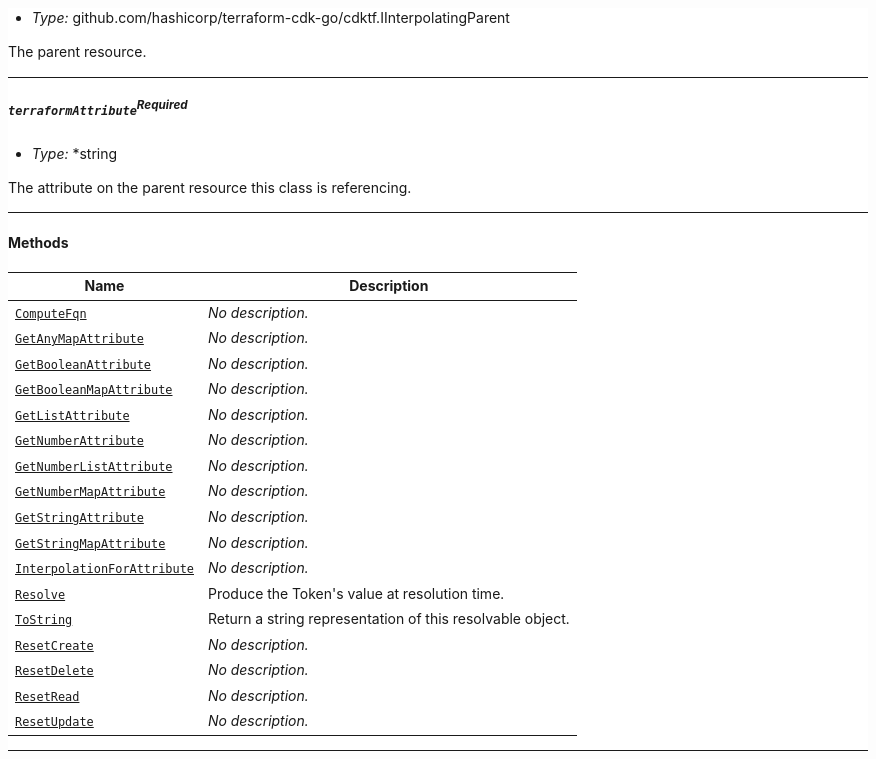 - *Type:* github.com/hashicorp/terraform-cdk-go/cdktf.IInterpolatingParent

The parent resource.

---

##### `terraformAttribute`<sup>Required</sup> <a name="terraformAttribute" id="@cdktf/provider-azuread.directoryRoleEligibilityScheduleRequest.DirectoryRoleEligibilityScheduleRequestTimeoutsOutputReference.Initializer.parameter.terraformAttribute"></a>

- *Type:* *string

The attribute on the parent resource this class is referencing.

---

#### Methods <a name="Methods" id="Methods"></a>

| **Name** | **Description** |
| --- | --- |
| <code><a href="#@cdktf/provider-azuread.directoryRoleEligibilityScheduleRequest.DirectoryRoleEligibilityScheduleRequestTimeoutsOutputReference.computeFqn">ComputeFqn</a></code> | *No description.* |
| <code><a href="#@cdktf/provider-azuread.directoryRoleEligibilityScheduleRequest.DirectoryRoleEligibilityScheduleRequestTimeoutsOutputReference.getAnyMapAttribute">GetAnyMapAttribute</a></code> | *No description.* |
| <code><a href="#@cdktf/provider-azuread.directoryRoleEligibilityScheduleRequest.DirectoryRoleEligibilityScheduleRequestTimeoutsOutputReference.getBooleanAttribute">GetBooleanAttribute</a></code> | *No description.* |
| <code><a href="#@cdktf/provider-azuread.directoryRoleEligibilityScheduleRequest.DirectoryRoleEligibilityScheduleRequestTimeoutsOutputReference.getBooleanMapAttribute">GetBooleanMapAttribute</a></code> | *No description.* |
| <code><a href="#@cdktf/provider-azuread.directoryRoleEligibilityScheduleRequest.DirectoryRoleEligibilityScheduleRequestTimeoutsOutputReference.getListAttribute">GetListAttribute</a></code> | *No description.* |
| <code><a href="#@cdktf/provider-azuread.directoryRoleEligibilityScheduleRequest.DirectoryRoleEligibilityScheduleRequestTimeoutsOutputReference.getNumberAttribute">GetNumberAttribute</a></code> | *No description.* |
| <code><a href="#@cdktf/provider-azuread.directoryRoleEligibilityScheduleRequest.DirectoryRoleEligibilityScheduleRequestTimeoutsOutputReference.getNumberListAttribute">GetNumberListAttribute</a></code> | *No description.* |
| <code><a href="#@cdktf/provider-azuread.directoryRoleEligibilityScheduleRequest.DirectoryRoleEligibilityScheduleRequestTimeoutsOutputReference.getNumberMapAttribute">GetNumberMapAttribute</a></code> | *No description.* |
| <code><a href="#@cdktf/provider-azuread.directoryRoleEligibilityScheduleRequest.DirectoryRoleEligibilityScheduleRequestTimeoutsOutputReference.getStringAttribute">GetStringAttribute</a></code> | *No description.* |
| <code><a href="#@cdktf/provider-azuread.directoryRoleEligibilityScheduleRequest.DirectoryRoleEligibilityScheduleRequestTimeoutsOutputReference.getStringMapAttribute">GetStringMapAttribute</a></code> | *No description.* |
| <code><a href="#@cdktf/provider-azuread.directoryRoleEligibilityScheduleRequest.DirectoryRoleEligibilityScheduleRequestTimeoutsOutputReference.interpolationForAttribute">InterpolationForAttribute</a></code> | *No description.* |
| <code><a href="#@cdktf/provider-azuread.directoryRoleEligibilityScheduleRequest.DirectoryRoleEligibilityScheduleRequestTimeoutsOutputReference.resolve">Resolve</a></code> | Produce the Token's value at resolution time. |
| <code><a href="#@cdktf/provider-azuread.directoryRoleEligibilityScheduleRequest.DirectoryRoleEligibilityScheduleRequestTimeoutsOutputReference.toString">ToString</a></code> | Return a string representation of this resolvable object. |
| <code><a href="#@cdktf/provider-azuread.directoryRoleEligibilityScheduleRequest.DirectoryRoleEligibilityScheduleRequestTimeoutsOutputReference.resetCreate">ResetCreate</a></code> | *No description.* |
| <code><a href="#@cdktf/provider-azuread.directoryRoleEligibilityScheduleRequest.DirectoryRoleEligibilityScheduleRequestTimeoutsOutputReference.resetDelete">ResetDelete</a></code> | *No description.* |
| <code><a href="#@cdktf/provider-azuread.directoryRoleEligibilityScheduleRequest.DirectoryRoleEligibilityScheduleRequestTimeoutsOutputReference.resetRead">ResetRead</a></code> | *No description.* |
| <code><a href="#@cdktf/provider-azuread.directoryRoleEligibilityScheduleRequest.DirectoryRoleEligibilityScheduleRequestTimeoutsOutputReference.resetUpdate">ResetUpdate</a></code> | *No description.* |

---
